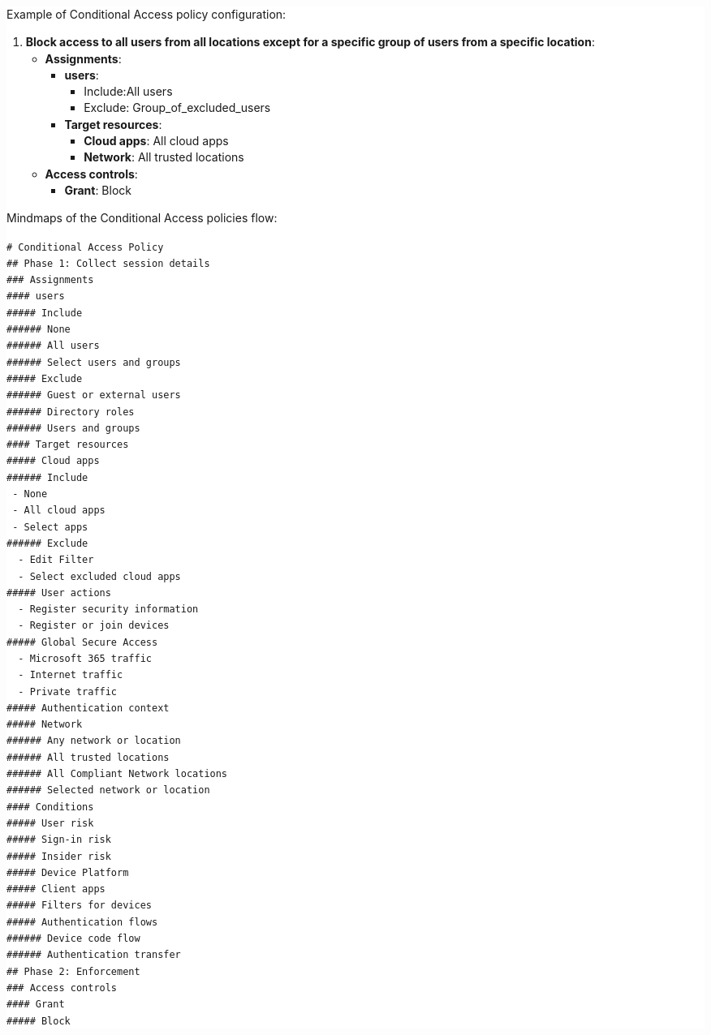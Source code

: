 
Example of Conditional Access policy configuration:

1. **Block access to all users from all locations except for a specific group of users from a specific location**:
   - **Assignments**:
     - **users**: 
       - Include:All users
       - Exclude: Group_of_excluded_users
     - **Target resources**:
       - **Cloud apps**: All cloud apps
       - **Network**: All trusted locations
   - **Access controls**:
     - **Grant**: Block

Mindmaps of the Conditional Access policies flow:

```markmap
# Conditional Access Policy
## Phase 1: Collect session details
### Assignments
#### users
##### Include
###### None
###### All users
###### Select users and groups
##### Exclude
###### Guest or external users
###### Directory roles
###### Users and groups
#### Target resources
##### Cloud apps
###### Include
 - None
 - All cloud apps
 - Select apps
###### Exclude
  - Edit Filter
  - Select excluded cloud apps
##### User actions
  - Register security information
  - Register or join devices
##### Global Secure Access
  - Microsoft 365 traffic
  - Internet traffic
  - Private traffic
##### Authentication context
##### Network
###### Any network or location
###### All trusted locations
###### All Compliant Network locations
###### Selected network or location
#### Conditions
##### User risk
##### Sign-in risk
##### Insider risk
##### Device Platform
##### Client apps
##### Filters for devices
##### Authentication flows
###### Device code flow
###### Authentication transfer
## Phase 2: Enforcement
### Access controls
#### Grant
##### Block
```